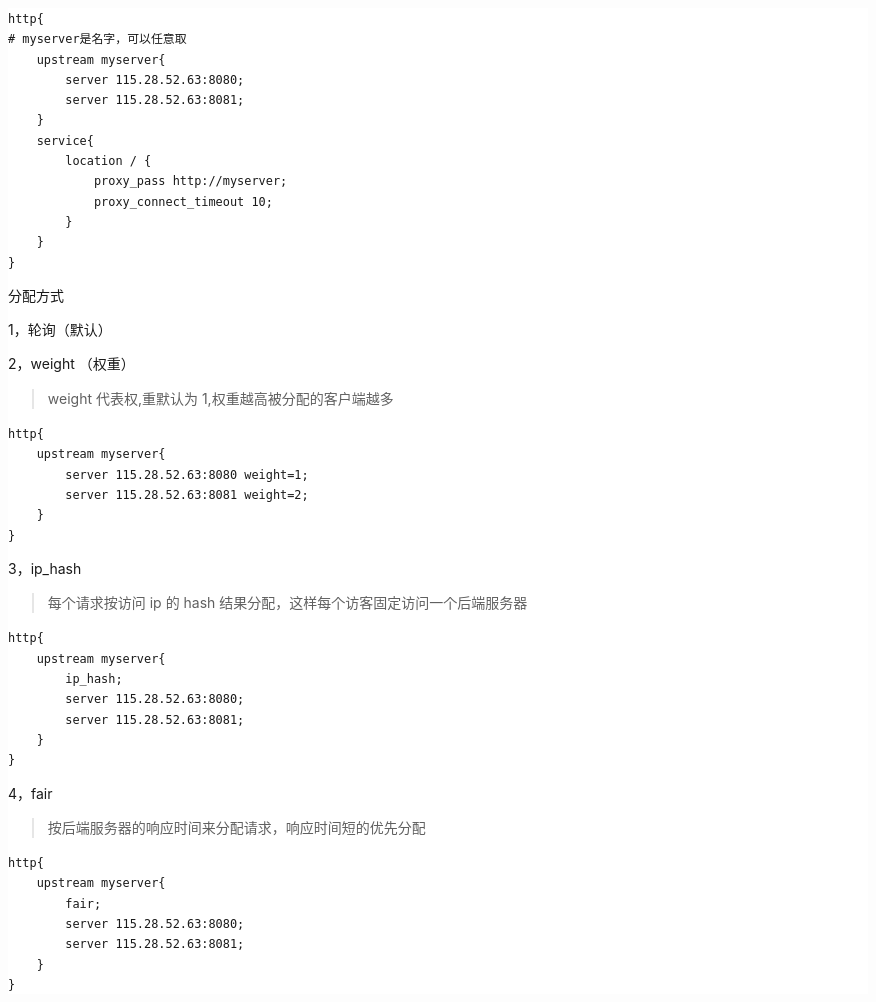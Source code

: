 ```properties
http{
# myserver是名字，可以任意取
	upstream myserver{
		server 115.28.52.63:8080;
		server 115.28.52.63:8081;
	}
	service{
		location / {
			proxy_pass http://myserver;
			proxy_connect_timeout 10;
		}
	}
}
```



分配方式

1，轮询（默认）

2，weight （权重）

> weight 代表权,重默认为 1,权重越高被分配的客户端越多 

```properties
http{
	upstream myserver{
		server 115.28.52.63:8080 weight=1;
		server 115.28.52.63:8081 weight=2;
	}
}
```

3，ip_hash

> 每个请求按访问 ip 的 hash 结果分配，这样每个访客固定访问一个后端服务器

```properties
http{
	upstream myserver{
		ip_hash;
		server 115.28.52.63:8080;
		server 115.28.52.63:8081;
	}
}
```

4，fair

> 按后端服务器的响应时间来分配请求，响应时间短的优先分配

```properties
http{
	upstream myserver{
		fair;
		server 115.28.52.63:8080;
		server 115.28.52.63:8081;
	}
}
```

